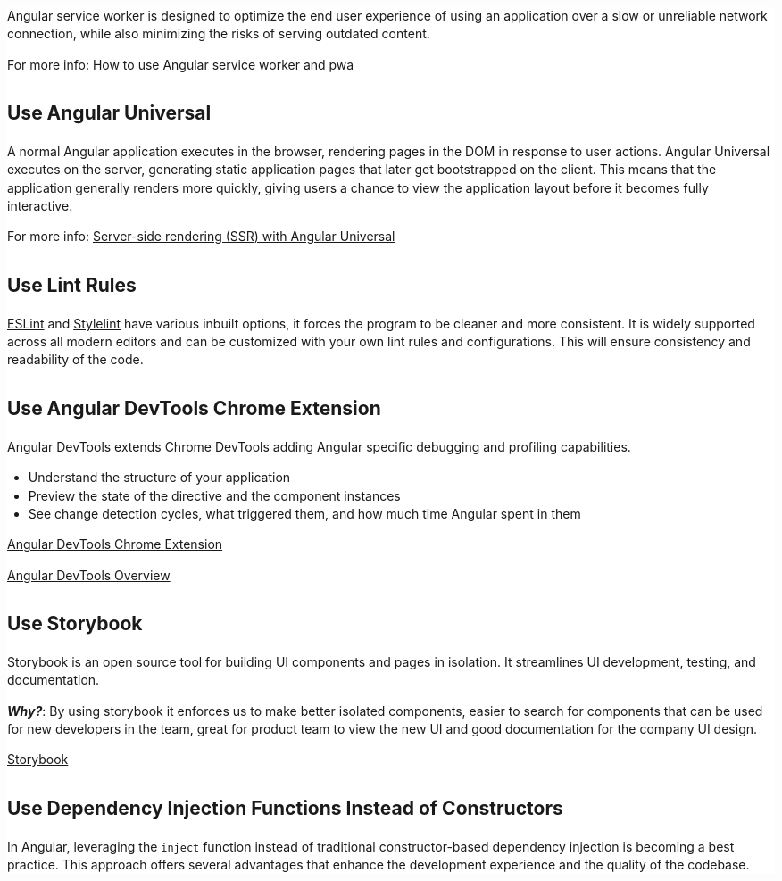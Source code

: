 Angular service worker is designed to optimize the end user experience of using an application over a slow or unreliable network connection, while also minimizing the risks of serving outdated content.

For more info: [How to use Angular service worker and pwa](https://angular.dev/guide/service-worker-getting-started)

## Use Angular Universal

A normal Angular application executes in the browser, rendering pages in the DOM in response to user actions. Angular Universal executes on the server, generating static application pages that later get bootstrapped on the client. This means that the application generally renders more quickly, giving users a chance to view the application layout before it becomes fully interactive.

For more info: [Server-side rendering (SSR) with Angular Universal](https://angular.dev/guide/universal)

## Use Lint Rules

[ESLint](https://github.com/eslint/eslint) and [Stylelint](https://github.com/stylelint/stylelint) have various inbuilt options, it forces the program to be cleaner and more consistent. It is widely supported across all modern editors and can be customized with your own lint rules and configurations. This will ensure consistency and readability of the code.

## Use Angular DevTools Chrome Extension

Angular DevTools extends Chrome DevTools adding Angular specific debugging and profiling capabilities.

* Understand the structure of your application
* Preview the state of the directive and the component instances
* See change detection cycles, what triggered them, and how much time Angular spent in them

[Angular DevTools Chrome Extension](https://chrome.google.com/webstore/detail/angular-devtools/ienfalfjdbdpebioblfackkekamfmbnh)

[Angular DevTools Overview](https://angular.dev/guide/devtools)

## Use Storybook

Storybook is an open source tool for building UI components and pages in isolation. It streamlines UI development, testing, and documentation.

***Why?***: By using storybook it enforces us to make better isolated components, easier to search for components that can be used for new developers in the team, great for product team to view the new UI and good documentation for the company UI design.

[Storybook](https://storybook.js.org)


## Use Dependency Injection Functions Instead of Constructors

In Angular, leveraging the `inject` function instead of traditional constructor-based dependency injection is becoming a best practice. This approach offers several advantages that enhance the development experience and the quality of the codebase.
